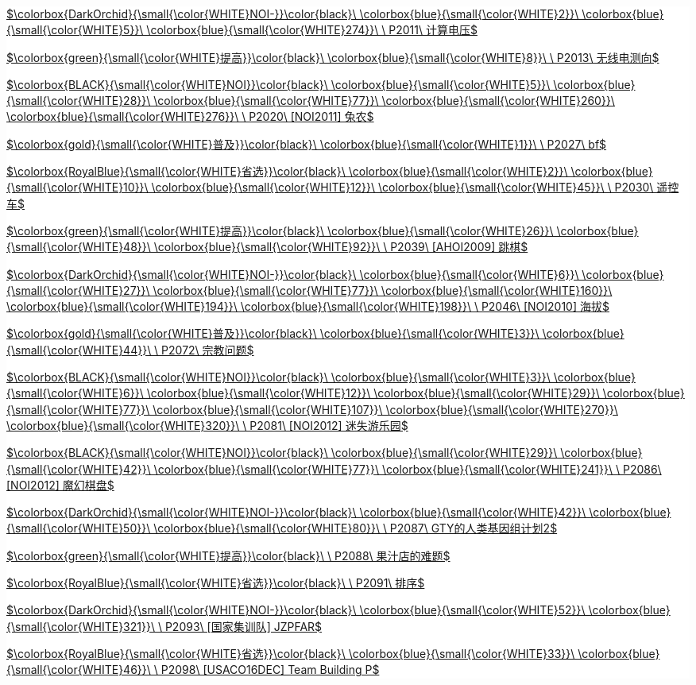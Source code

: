 [$\colorbox{DarkOrchid}{\small{\color{WHITE}NOI-}}\color{black}\ \colorbox{blue}{\small{\color{WHITE}2}}\ \colorbox{blue}{\small{\color{WHITE}5}}\ \colorbox{blue}{\small{\color{WHITE}274}}\ \ P2011\ 计算电压$](https://www.luogu.com.cn/problem/P2011)

[$\colorbox{green}{\small{\color{WHITE}提高}}\color{black}\ \colorbox{blue}{\small{\color{WHITE}8}}\ \ P2013\ 无线电测向$](https://www.luogu.com.cn/problem/P2013)

[$\colorbox{BLACK}{\small{\color{WHITE}NOI}}\color{black}\ \colorbox{blue}{\small{\color{WHITE}5}}\ \colorbox{blue}{\small{\color{WHITE}28}}\ \colorbox{blue}{\small{\color{WHITE}77}}\ \colorbox{blue}{\small{\color{WHITE}260}}\ \colorbox{blue}{\small{\color{WHITE}276}}\ \ P2020\ [NOI2011] 兔农$](https://www.luogu.com.cn/problem/P2020)

[$\colorbox{gold}{\small{\color{WHITE}普及}}\color{black}\ \colorbox{blue}{\small{\color{WHITE}1}}\ \ P2027\ bf$](https://www.luogu.com.cn/problem/P2027)

[$\colorbox{RoyalBlue}{\small{\color{WHITE}省选}}\color{black}\ \colorbox{blue}{\small{\color{WHITE}2}}\ \colorbox{blue}{\small{\color{WHITE}10}}\ \colorbox{blue}{\small{\color{WHITE}12}}\ \colorbox{blue}{\small{\color{WHITE}45}}\ \ P2030\ 遥控车$](https://www.luogu.com.cn/problem/P2030)

[$\colorbox{green}{\small{\color{WHITE}提高}}\color{black}\ \colorbox{blue}{\small{\color{WHITE}26}}\ \colorbox{blue}{\small{\color{WHITE}48}}\ \colorbox{blue}{\small{\color{WHITE}92}}\ \ P2039\ [AHOI2009] 跳棋$](https://www.luogu.com.cn/problem/P2039)

[$\colorbox{DarkOrchid}{\small{\color{WHITE}NOI-}}\color{black}\ \colorbox{blue}{\small{\color{WHITE}6}}\ \colorbox{blue}{\small{\color{WHITE}27}}\ \colorbox{blue}{\small{\color{WHITE}77}}\ \colorbox{blue}{\small{\color{WHITE}160}}\ \colorbox{blue}{\small{\color{WHITE}194}}\ \colorbox{blue}{\small{\color{WHITE}198}}\ \ P2046\ [NOI2010] 海拔$](https://www.luogu.com.cn/problem/P2046)

[$\colorbox{gold}{\small{\color{WHITE}普及}}\color{black}\ \colorbox{blue}{\small{\color{WHITE}3}}\ \colorbox{blue}{\small{\color{WHITE}44}}\ \ P2072\ 宗教问题$](https://www.luogu.com.cn/problem/P2072)

[$\colorbox{BLACK}{\small{\color{WHITE}NOI}}\color{black}\ \colorbox{blue}{\small{\color{WHITE}3}}\ \colorbox{blue}{\small{\color{WHITE}6}}\ \colorbox{blue}{\small{\color{WHITE}12}}\ \colorbox{blue}{\small{\color{WHITE}29}}\ \colorbox{blue}{\small{\color{WHITE}77}}\ \colorbox{blue}{\small{\color{WHITE}107}}\ \colorbox{blue}{\small{\color{WHITE}270}}\ \colorbox{blue}{\small{\color{WHITE}320}}\ \ P2081\ [NOI2012] 迷失游乐园$](https://www.luogu.com.cn/problem/P2081)

[$\colorbox{BLACK}{\small{\color{WHITE}NOI}}\color{black}\ \colorbox{blue}{\small{\color{WHITE}29}}\ \colorbox{blue}{\small{\color{WHITE}42}}\ \colorbox{blue}{\small{\color{WHITE}77}}\ \colorbox{blue}{\small{\color{WHITE}241}}\ \ P2086\ [NOI2012] 魔幻棋盘$](https://www.luogu.com.cn/problem/P2086)

[$\colorbox{DarkOrchid}{\small{\color{WHITE}NOI-}}\color{black}\ \colorbox{blue}{\small{\color{WHITE}42}}\ \colorbox{blue}{\small{\color{WHITE}50}}\ \colorbox{blue}{\small{\color{WHITE}80}}\ \ P2087\ GTY的人类基因组计划2$](https://www.luogu.com.cn/problem/P2087)

[$\colorbox{green}{\small{\color{WHITE}提高}}\color{black}\ \ P2088\ 果汁店的难题$](https://www.luogu.com.cn/problem/P2088)

[$\colorbox{RoyalBlue}{\small{\color{WHITE}省选}}\color{black}\ \ P2091\ 排序$](https://www.luogu.com.cn/problem/P2091)

[$\colorbox{DarkOrchid}{\small{\color{WHITE}NOI-}}\color{black}\ \colorbox{blue}{\small{\color{WHITE}52}}\ \colorbox{blue}{\small{\color{WHITE}321}}\ \ P2093\ [国家集训队] JZPFAR$](https://www.luogu.com.cn/problem/P2093)

[$\colorbox{RoyalBlue}{\small{\color{WHITE}省选}}\color{black}\ \colorbox{blue}{\small{\color{WHITE}33}}\ \colorbox{blue}{\small{\color{WHITE}46}}\ \ P2098\ [USACO16DEC] Team Building P$](https://www.luogu.com.cn/problem/P2098)
